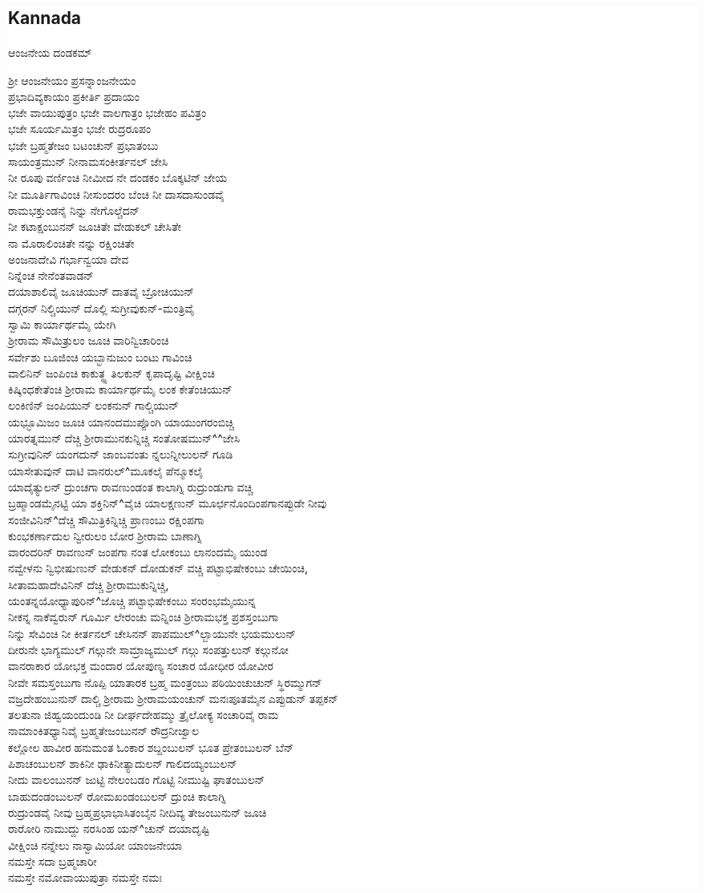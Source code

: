 
## Kannada

ಆಂಜನೇಯ ದಂಡಕಮ್  

ಶ್ರೀ ಆಂಜನೇಯಂ ಪ್ರಸನ್ನಾಂಜನೇಯಂ  
ಪ್ರಭಾದಿವ್ಯಕಾಯಂ ಪ್ರಕೀರ್ತಿ ಪ್ರದಾಯಂ  
ಭಜೇ ವಾಯುಪುತ್ರಂ ಭಜೇ ವಾಲಗಾತ್ರಂ ಭಜೇಹಂ ಪವಿತ್ರಂ  
ಭಜೇ ಸೂರ್ಯಮಿತ್ರಂ ಭಜೇ ರುದ್ರರೂಪಂ  
ಭಜೇ ಬ್ರಹ್ಮತೇಜಂ ಬಟಂಚುನ್ ಪ್ರಭಾತಂಬು  
ಸಾಯಂತ್ರಮುನ್ ನೀನಾಮಸಂಕೀರ್ತನಲ್ ಜೇಸಿ  
ನೀ ರೂಪು ವರ್ಣಿಂಚಿ ನೀಮೀದ ನೇ ದಂಡಕಂ ಬೊಕ್ಕಟಿನ್ ಜೇಯ  
ನೀ ಮೂರ್ತಿಗಾವಿಂಚಿ ನೀಸುಂದರಂ ಬೆಂಚಿ ನೀ ದಾಸದಾಸುಂಡವೈ  
ರಾಮಭಕ್ತುಂಡನೈ ನಿನ್ನು ನೇಗೊಲ್ಚೆದನ್  
ನೀ ಕಟಾಕ್ಷಂಬುನನ್ ಜೂಚಿತೇ ವೇಡುಕಲ್ ಚೇಸಿತೇ  
ನಾ ಮೊರಾಲಿಂಚಿತೇ ನನ್ನು ರಕ್ಷಿಂಚಿತೇ  
ಅಂಜನಾದೇವಿ ಗರ್ಭಾನ್ವಯಾ ದೇವ  
ನಿನ್ನೆಂಚ ನೇನೆಂತವಾಡನ್  
ದಯಾಶಾಲಿವೈ ಜೂಚಿಯುನ್ ದಾತವೈ ಬ್ರೋಚಿಯುನ್  
ದಗ್ಗರನ್ ನಿಲ್ಚಿಯುನ್ ದೊಲ್ಲಿ ಸುಗ್ರೀವುಕುನ್-ಮಂತ್ರಿವೈ  
ಸ್ವಾಮಿ ಕಾರ್ಯಾರ್ಥಮೈ ಯೇಗಿ  
ಶ್ರೀರಾಮ ಸೌಮಿತ್ರುಲಂ ಜೂಚಿ ವಾರಿನ್ವಿಚಾರಿಂಚಿ  
ಸರ್ವೇಶು ಬೂಜಿಂಚಿ ಯಬ್ಭಾನುಜುಂ ಬಂಟು ಗಾವಿಂಚಿ  
ವಾಲಿನಿನ್ ಜಂಪಿಂಚಿ ಕಾಕುತ್ಥ್ಸ ತಿಲಕುನ್ ಕೃಪಾದೃಷ್ಟಿ ವೀಕ್ಷಿಂಚಿ  
ಕಿಷ್ಕಿಂಧಕೇತೆಂಚಿ ಶ್ರೀರಾಮ ಕಾರ್ಯಾರ್ಥಮೈ ಲಂಕ ಕೇತೆಂಚಿಯುನ್  
ಲಂಕಿಣಿನ್ ಜಂಪಿಯುನ್ ಲಂಕನುನ್ ಗಾಲ್ಚಿಯುನ್  
ಯಭ್ಭೂಮಿಜಂ ಜೂಚಿ ಯಾನಂದಮುಪ್ಪೊಂಗಿ ಯಾಯುಂಗರಂಬಿಚ್ಚಿ  
ಯಾರತ್ನಮುನ್ ದೆಚ್ಚಿ ಶ್ರೀರಾಮುನಕುನ್ನಿಚ್ಚಿ ಸಂತೋಷಮುನ್^^ಜೇಸಿ  
ಸುಗ್ರೀವುನಿನ್ ಯಂಗದುನ್ ಜಾಂಬವಂತು ನ್ನಲುನ್ನೀಲುಲನ್ ಗೂಡಿ  
ಯಾಸೇತುವುನ್ ದಾಟಿ ವಾನರುಲ್^ಮೂಕಲೈ ಪೆನ್ಮೂಕಲೈ  
ಯಾದೈತ್ಯುಲನ್ ದ್ರುಂಚಗಾ ರಾವಣುಂಡಂತ ಕಾಲಾಗ್ನಿ ರುದ್ರುಂಡುಗಾ ವಚ್ಚಿ  
ಬ್ರಹ್ಮಾಂಡಮೈನಟ್ಟಿ ಯಾ ಶಕ್ತಿನಿನ್^ವೈಚಿ ಯಾಲಕ್ಷಣುನ್ ಮೂರ್ಛನೊಂದಿಂಪಗಾನಪ್ಪುಡೇ ನೀವು  
ಸಂಜೀವಿನಿನ್^ದೆಚ್ಚಿ ಸೌಮಿತ್ರಿಕಿನ್ನಿಚ್ಚಿ ಪ್ರಾಣಂಬು ರಕ್ಷಿಂಪಗಾ  
ಕುಂಭಕರ್ಣಾದುಲ ನ್ವೀರುಲಂ ಬೋರ ಶ್ರೀರಾಮ ಬಾಣಾಗ್ನಿ  
ವಾರಂದರಿನ್ ರಾವಣುನ್ ಜಂಪಗಾ ನಂತ ಲೋಕಂಬು ಲಾನಂದಮೈ ಯುಂಡ  
ನವ್ವೇಳನು ನ್ವಿಭೀಷುಣುನ್ ವೇಡುಕನ್ ದೋಡುಕನ್ ವಚ್ಚಿ ಪಟ್ಟಾಭಿಷೇಕಂಬು ಚೇಯಿಂಚಿ,  
ಸೀತಾಮಹಾದೇವಿನಿನ್ ದೆಚ್ಚಿ ಶ್ರೀರಾಮುಕುನ್ನಿಚ್ಚಿ,  
ಯಂತನ್ನಯೋಧ್ಯಾಪುರಿನ್^ಜೊಚ್ಚಿ ಪಟ್ಟಾಭಿಷೇಕಂಬು ಸಂರಂಭಮೈಯುನ್ನ  
ನೀಕನ್ನ ನಾಕೆವ್ವರುನ್ ಗೂರ್ಮಿ ಲೇರಂಚು ಮನ್ನಿಂಚಿ ಶ್ರೀರಾಮಭಕ್ತ ಪ್ರಶಸ್ತಂಬುಗಾ  
ನಿನ್ನು ಸೇವಿಂಚಿ ನೀ ಕೀರ್ತನಲ್ ಚೇಸಿನನ್ ಪಾಪಮುಲ್^ಲ್ಬಾಯುನೇ ಭಯಮುಲುನ್  
ದೀರುನೇ ಭಾಗ್ಯಮುಲ್ ಗಲ್ಗುನೇ ಸಾಮ್ರಾಜ್ಯಮುಲ್ ಗಲ್ಗು ಸಂಪತ್ತುಲುನ್ ಕಲ್ಗುನೋ  
ವಾನರಾಕಾರ ಯೋಭಕ್ತ ಮಂದಾರ ಯೋಪುಣ್ಯ ಸಂಚಾರ ಯೋಧೀರ ಯೋವೀರ  
ನೀವೇ ಸಮಸ್ತಂಬುಗಾ ನೊಪ್ಪಿ ಯಾತಾರಕ ಬ್ರಹ್ಮ ಮಂತ್ರಂಬು ಪಠಿಯಿಂಚುಚುನ್ ಸ್ಥಿರಮ್ಮುಗನ್  
ವಜ್ರದೇಹಂಬುನುನ್ ದಾಲ್ಚಿ ಶ್ರೀರಾಮ ಶ್ರೀರಾಮಯಂಚುನ್ ಮನಃಪೂತಮೈನ ಎಪ್ಪುಡುನ್ ತಪ್ಪಕನ್  
ತಲತುನಾ ಜಿಹ್ವಯಂದುಂಡಿ ನೀ ದೀರ್ಘದೇಹಮ್ಮು ತ್ರೈಲೋಕ್ಯ ಸಂಚಾರಿವೈ ರಾಮ  
ನಾಮಾಂಕಿತಧ್ಯಾನಿವೈ ಬ್ರಹ್ಮತೇಜಂಬುನನ್ ರೌದ್ರನೀಜ್ವಾಲ  
ಕಲ್ಲೋಲ ಹಾವೀರ ಹನುಮಂತ ಓಂಕಾರ ಶಬ್ದಂಬುಲನ್ ಭೂತ ಪ್ರೇತಂಬುಲನ್ ಬೆನ್  
ಪಿಶಾಚಂಬುಲನ್ ಶಾಕಿನೀ ಢಾಕಿನೀತ್ಯಾದುಲನ್ ಗಾಲಿದಯ್ಯಂಬುಲನ್  
ನೀದು ವಾಲಂಬುನನ್ ಜುಟ್ಟಿ ನೇಲಂಬಡಂ ಗೊಟ್ಟಿ ನೀಮುಷ್ಟಿ ಘಾತಂಬುಲನ್  
ಬಾಹುದಂಡಂಬುಲನ್ ರೋಮಖಂಡಂಬುಲನ್ ದ್ರುಂಚಿ ಕಾಲಾಗ್ನಿ  
ರುದ್ರುಂಡವೈ ನೀವು ಬ್ರಹ್ಮಪ್ರಭಾಭಾಸಿತಂಬೈನ ನೀದಿವ್ಯ ತೇಜಂಬುನುನ್ ಜೂಚಿ  
ರಾರೋರಿ ನಾಮುದ್ದು ನರಸಿಂಹ ಯನ್^ಚುನ್ ದಯಾದೃಷ್ಟಿ  
ವೀಕ್ಷಿಂಚಿ ನನ್ನೇಲು ನಾಸ್ವಾಮಿಯೋ ಯಾಂಜನೇಯಾ  
ನಮಸ್ತೇ ಸದಾ ಬ್ರಹ್ಮಚಾರೀ  
ನಮಸ್ತೇ ನಮೋವಾಯುಪುತ್ರಾ ನಮಸ್ತೇ ನಮಃ  
